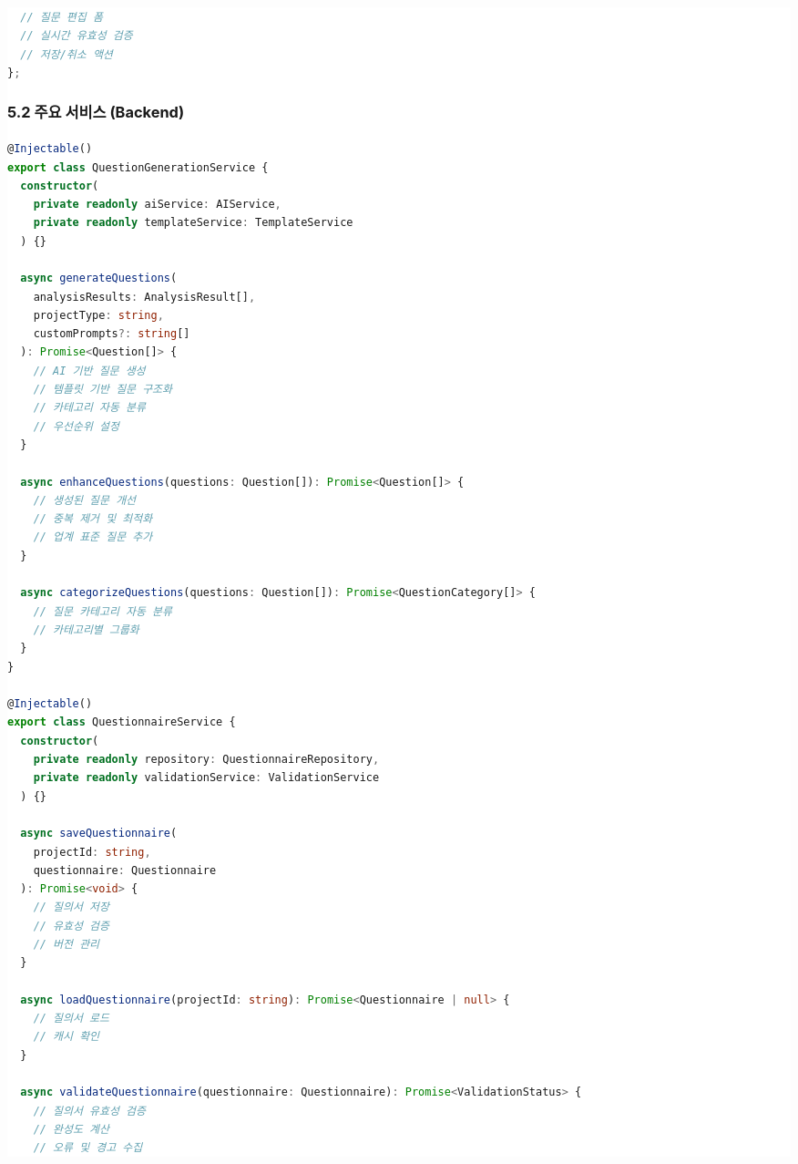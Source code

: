 ```typescript
  // 질문 편집 폼
  // 실시간 유효성 검증
  // 저장/취소 액션
};
```

### 5.2 주요 서비스 (Backend)
```typescript
@Injectable()
export class QuestionGenerationService {
  constructor(
    private readonly aiService: AIService,
    private readonly templateService: TemplateService
  ) {}
  
  async generateQuestions(
    analysisResults: AnalysisResult[],
    projectType: string,
    customPrompts?: string[]
  ): Promise<Question[]> {
    // AI 기반 질문 생성
    // 템플릿 기반 질문 구조화
    // 카테고리 자동 분류
    // 우선순위 설정
  }
  
  async enhanceQuestions(questions: Question[]): Promise<Question[]> {
    // 생성된 질문 개선
    // 중복 제거 및 최적화
    // 업계 표준 질문 추가
  }
  
  async categorizeQuestions(questions: Question[]): Promise<QuestionCategory[]> {
    // 질문 카테고리 자동 분류
    // 카테고리별 그룹화
  }
}

@Injectable()
export class QuestionnaireService {
  constructor(
    private readonly repository: QuestionnaireRepository,
    private readonly validationService: ValidationService
  ) {}
  
  async saveQuestionnaire(
    projectId: string,
    questionnaire: Questionnaire
  ): Promise<void> {
    // 질의서 저장
    // 유효성 검증
    // 버전 관리
  }
  
  async loadQuestionnaire(projectId: string): Promise<Questionnaire | null> {
    // 질의서 로드
    // 캐시 확인
  }
  
  async validateQuestionnaire(questionnaire: Questionnaire): Promise<ValidationStatus> {
    // 질의서 유효성 검증
    // 완성도 계산
    // 오류 및 경고 수집
```